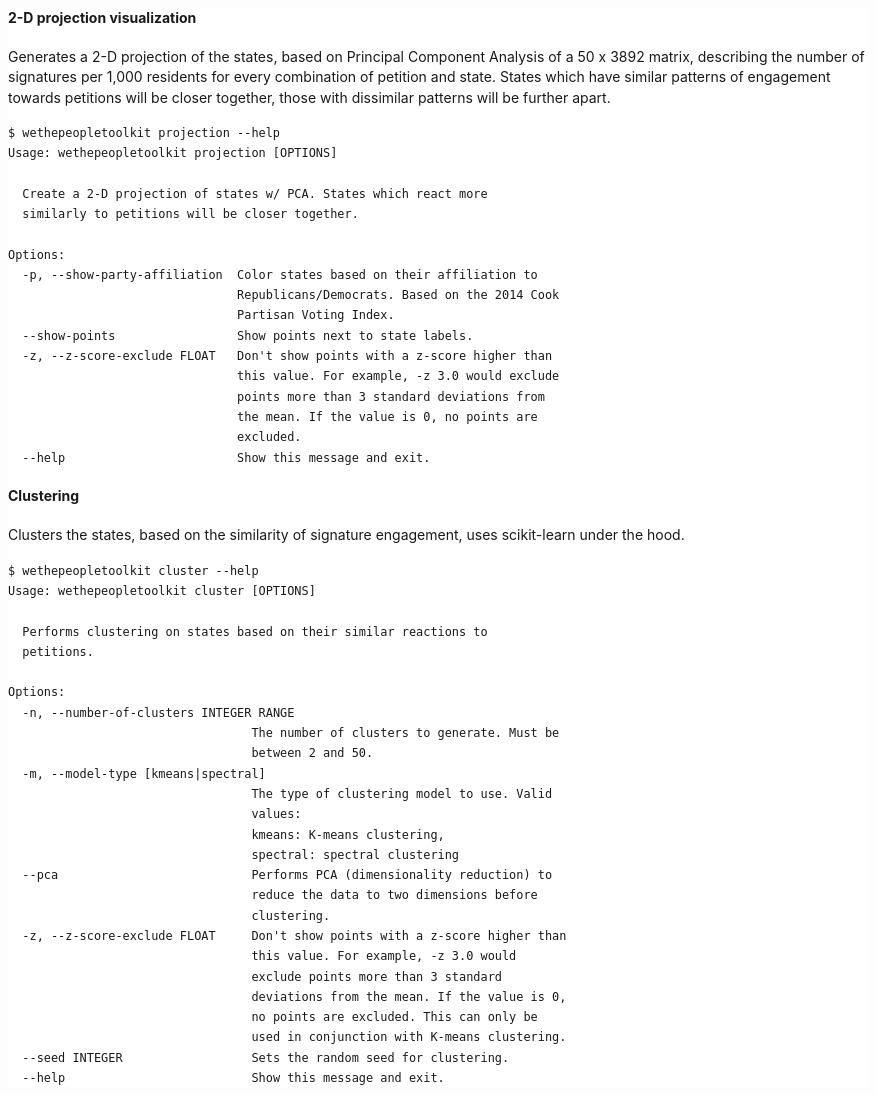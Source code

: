 #### 2-D projection visualization

Generates a 2-D projection of the states, based on Principal Component Analysis of a 50 x 3892 matrix, describing the number of signatures per 1,000 residents for every combination of petition and state. States which have similar patterns of engagement towards petitions will be closer together, those with dissimilar patterns will be further apart.

```
$ wethepeopletoolkit projection --help
Usage: wethepeopletoolkit projection [OPTIONS]

  Create a 2-D projection of states w/ PCA. States which react more
  similarly to petitions will be closer together.

Options:
  -p, --show-party-affiliation  Color states based on their affiliation to
                                Republicans/Democrats. Based on the 2014 Cook
                                Partisan Voting Index.
  --show-points                 Show points next to state labels.
  -z, --z-score-exclude FLOAT   Don't show points with a z-score higher than
                                this value. For example, -z 3.0 would exclude
                                points more than 3 standard deviations from
                                the mean. If the value is 0, no points are
                                excluded.
  --help                        Show this message and exit.
```

#### Clustering

Clusters the states, based on the similarity of signature engagement, uses scikit-learn under the hood.

```
$ wethepeopletoolkit cluster --help
Usage: wethepeopletoolkit cluster [OPTIONS]

  Performs clustering on states based on their similar reactions to
  petitions.

Options:
  -n, --number-of-clusters INTEGER RANGE
                                  The number of clusters to generate. Must be
                                  between 2 and 50.
  -m, --model-type [kmeans|spectral]
                                  The type of clustering model to use. Valid
                                  values:
                                  kmeans: K-means clustering,
                                  spectral: spectral clustering
  --pca                           Performs PCA (dimensionality reduction) to
                                  reduce the data to two dimensions before
                                  clustering.
  -z, --z-score-exclude FLOAT     Don't show points with a z-score higher than
                                  this value. For example, -z 3.0 would
                                  exclude points more than 3 standard
                                  deviations from the mean. If the value is 0,
                                  no points are excluded. This can only be
                                  used in conjunction with K-means clustering.
  --seed INTEGER                  Sets the random seed for clustering.
  --help                          Show this message and exit.
```
